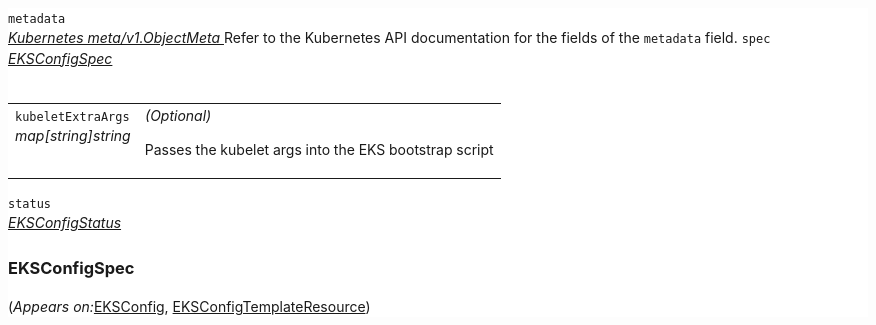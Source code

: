 <tbody>
<tr>
<td>
<code>metadata</code><br/>
<em>
<a href="https://v1-18.docs.kubernetes.io/docs/reference/generated/kubernetes-api/v1.18/#objectmeta-v1-meta">
Kubernetes meta/v1.ObjectMeta
</a>
</em>
</td>
<td>
Refer to the Kubernetes API documentation for the fields of the
<code>metadata</code> field.
</td>
</tr>
<tr>
<td>
<code>spec</code><br/>
<em>
<a href="#bootstrap.cluster.x-k8s.io/v1alpha4.EKSConfigSpec">
EKSConfigSpec
</a>
</em>
</td>
<td>
<br/>
<br/>
<table>
<tr>
<td>
<code>kubeletExtraArgs</code><br/>
<em>
map[string]string
</em>
</td>
<td>
<em>(Optional)</em>
<p>Passes the kubelet args into the EKS bootstrap script</p>
</td>
</tr>
</table>
</td>
</tr>
<tr>
<td>
<code>status</code><br/>
<em>
<a href="#bootstrap.cluster.x-k8s.io/v1alpha4.EKSConfigStatus">
EKSConfigStatus
</a>
</em>
</td>
<td>
</td>
</tr>
</tbody>
</table>
<h3 id="bootstrap.cluster.x-k8s.io/v1alpha4.EKSConfigSpec">EKSConfigSpec
</h3>
<p>
(<em>Appears on:</em><a href="#bootstrap.cluster.x-k8s.io/v1alpha4.EKSConfig">EKSConfig</a>, <a href="#bootstrap.cluster.x-k8s.io/v1alpha4.EKSConfigTemplateResource">EKSConfigTemplateResource</a>)
</p>